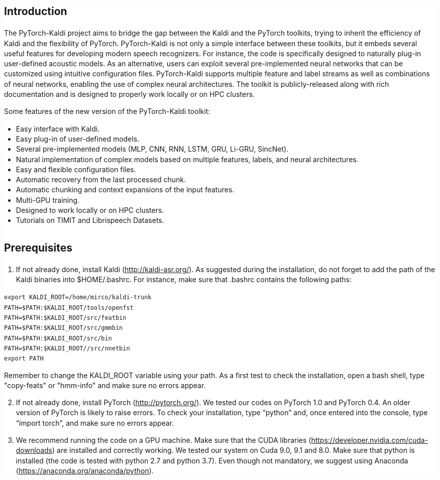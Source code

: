 

## Introduction
The PyTorch-Kaldi project aims to bridge the gap between the Kaldi and the PyTorch toolkits, trying to inherit the efficiency of Kaldi and the flexibility of PyTorch. PyTorch-Kaldi is not only a simple interface between these toolkits, but it embeds several useful features for developing modern speech recognizers. For instance, the code is specifically designed to naturally plug-in user-defined acoustic models. As an alternative, users can exploit several pre-implemented neural networks that can be customized using intuitive configuration files. PyTorch-Kaldi supports multiple feature and label streams as well as combinations of neural networks, enabling the use of complex neural architectures. The toolkit is publicly-released along with rich documentation and is designed to properly work locally or on HPC clusters.

Some features of the new version of the PyTorch-Kaldi toolkit:

- Easy interface with Kaldi.
- Easy plug-in of user-defined models.
- Several pre-implemented models (MLP, CNN, RNN, LSTM, GRU, Li-GRU, SincNet).
- Natural implementation of complex models based on multiple features, labels, and neural architectures.
- Easy and flexible configuration files.
- Automatic recovery from the last processed chunk.
- Automatic chunking and context expansions of the input features.
- Multi-GPU training.
- Designed to work locally or on HPC clusters.
- Tutorials on TIMIT and Librispeech Datasets.

## Prerequisites
1. If not already done, install Kaldi (http://kaldi-asr.org/). As suggested during the installation, do not forget to add the path of the Kaldi binaries into $HOME/.bashrc. For instance, make sure that .bashrc contains the following paths:
```
export KALDI_ROOT=/home/mirco/kaldi-trunk
PATH=$PATH:$KALDI_ROOT/tools/openfst
PATH=$PATH:$KALDI_ROOT/src/featbin
PATH=$PATH:$KALDI_ROOT/src/gmmbin
PATH=$PATH:$KALDI_ROOT/src/bin
PATH=$PATH:$KALDI_ROOT//src/nnetbin
export PATH
```
Remember to change the KALDI_ROOT variable using your path. As a first test to check the installation, open a bash shell, type "copy-feats" or "hmm-info" and make sure no errors appear.

2. If not already done, install PyTorch (http://pytorch.org/). We tested our codes on PyTorch 1.0 and PyTorch 0.4. An older version of PyTorch is likely to raise errors. To check your installation, type “python” and, once entered into the console, type “import torch”, and make sure no errors appear.

3. We recommend running the code on a GPU machine. Make sure that the CUDA libraries (https://developer.nvidia.com/cuda-downloads) are installed and correctly working. We tested our system on Cuda 9.0, 9.1 and 8.0. Make sure that python is installed (the code is tested with python 2.7 and python 3.7). Even though not mandatory, we suggest using Anaconda (https://anaconda.org/anaconda/python).
